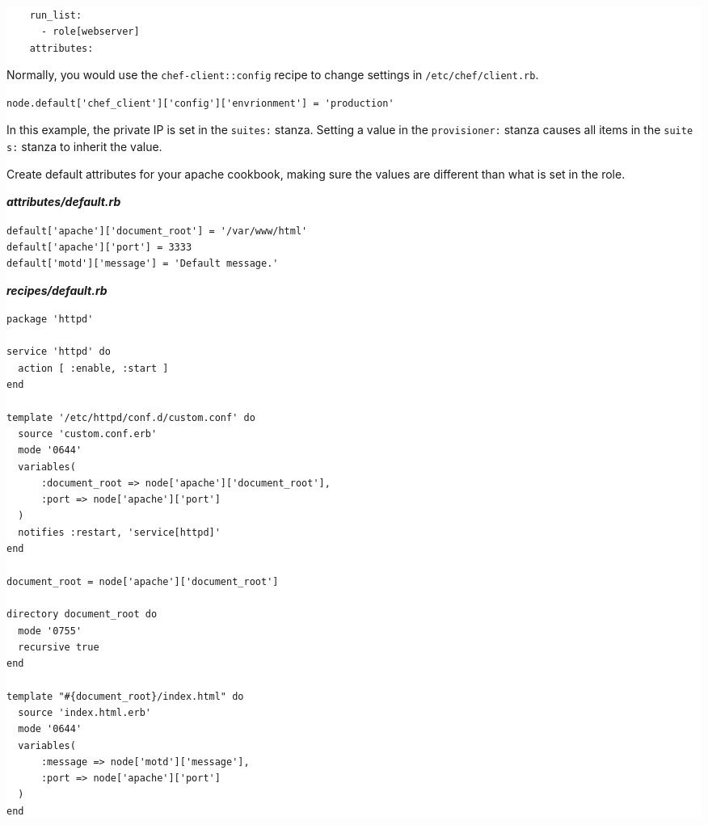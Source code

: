```
    run_list:
      - role[webserver]
    attributes:
```

Normally, you would use the `chef-client::config` recipe to change settings in `/etc/chef/client.rb`.

```
node.default['chef_client']['config']['envrionment'] = 'production'
```

In this example, the private IP is set in the `suites:` stanza. Setting a value in the `provisioner:` stanza causes all items in the `suites:` stanza to inherit the value.

Create default attributes for your apache cookbook, making sure the values are different than what is set in the role.

***attributes/default.rb***
```
default['apache']['document_root'] = '/var/www/html'
default['apache']['port'] = 3333
default['motd']['message'] = 'Default message.'
```

***recipes/default.rb***
```
package 'httpd'

service 'httpd' do
  action [ :enable, :start ]
end

template '/etc/httpd/conf.d/custom.conf' do
  source 'custom.conf.erb'
  mode '0644'
  variables(
      :document_root => node['apache']['document_root'],
      :port => node['apache']['port']
  )
  notifies :restart, 'service[httpd]'
end

document_root = node['apache']['document_root']

directory document_root do
  mode '0755'
  recursive true
end

template "#{document_root}/index.html" do
  source 'index.html.erb'
  mode '0644'
  variables(
      :message => node['motd']['message'],
      :port => node['apache']['port']
  )
end
```

